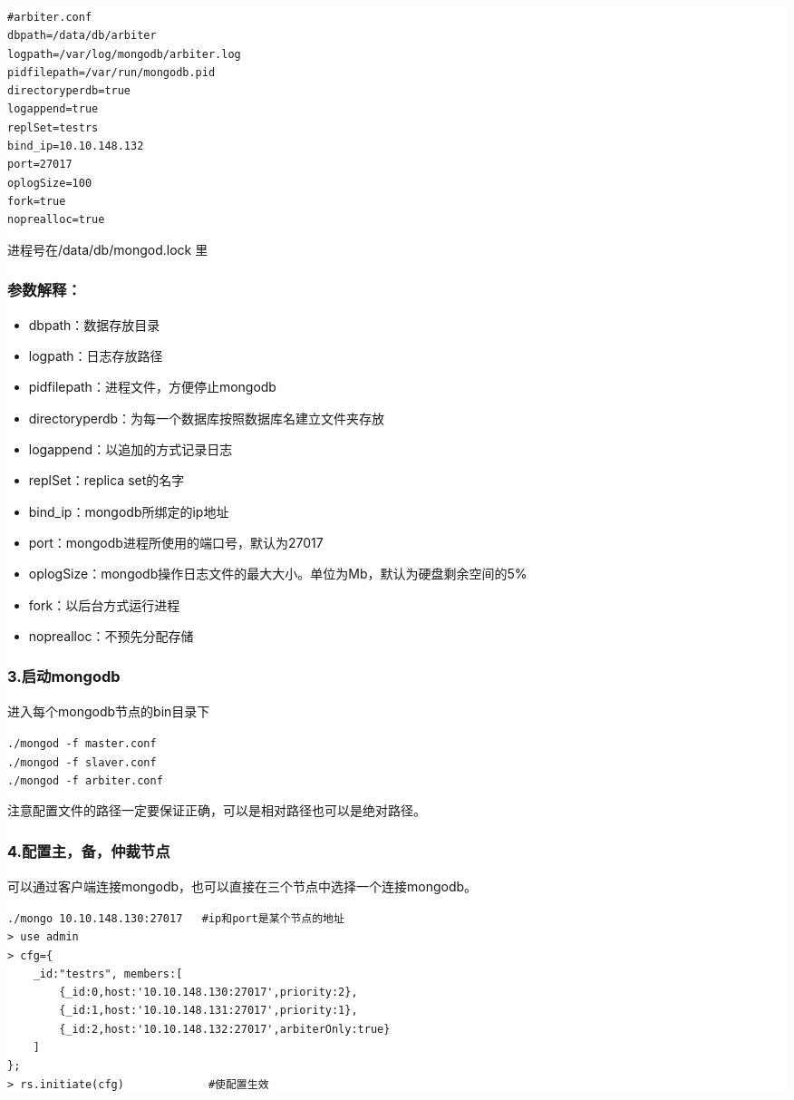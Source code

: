 
```shell
#arbiter.conf
dbpath=/data/db/arbiter
logpath=/var/log/mongodb/arbiter.log
pidfilepath=/var/run/mongodb.pid
directoryperdb=true
logappend=true
replSet=testrs
bind_ip=10.10.148.132
port=27017
oplogSize=100
fork=true
noprealloc=true
```

进程号在/data/db/mongod.lock 里

### 参数解释：

- dbpath：数据存放目录

- logpath：日志存放路径

- pidfilepath：进程文件，方便停止mongodb

- directoryperdb：为每一个数据库按照数据库名建立文件夹存放

- logappend：以追加的方式记录日志

- replSet：replica set的名字

- bind_ip：mongodb所绑定的ip地址

- port：mongodb进程所使用的端口号，默认为27017

- oplogSize：mongodb操作日志文件的最大大小。单位为Mb，默认为硬盘剩余空间的5%

- fork：以后台方式运行进程

- noprealloc：不预先分配存储

### 3.启动mongodb

进入每个mongodb节点的bin目录下

```shell
./mongod -f master.conf
./mongod -f slaver.conf
./mongod -f arbiter.conf
```

注意配置文件的路径一定要保证正确，可以是相对路径也可以是绝对路径。

### 4.配置主，备，仲裁节点

可以通过客户端连接mongodb，也可以直接在三个节点中选择一个连接mongodb。

```shell
./mongo 10.10.148.130:27017   #ip和port是某个节点的地址
> use admin
> cfg={ 
	_id:"testrs", members:[ 
		{_id:0,host:'10.10.148.130:27017',priority:2},
		{_id:1,host:'10.10.148.131:27017',priority:1}, 
		{_id:2,host:'10.10.148.132:27017',arbiterOnly:true}
	] 
};
> rs.initiate(cfg)             #使配置生效
```
